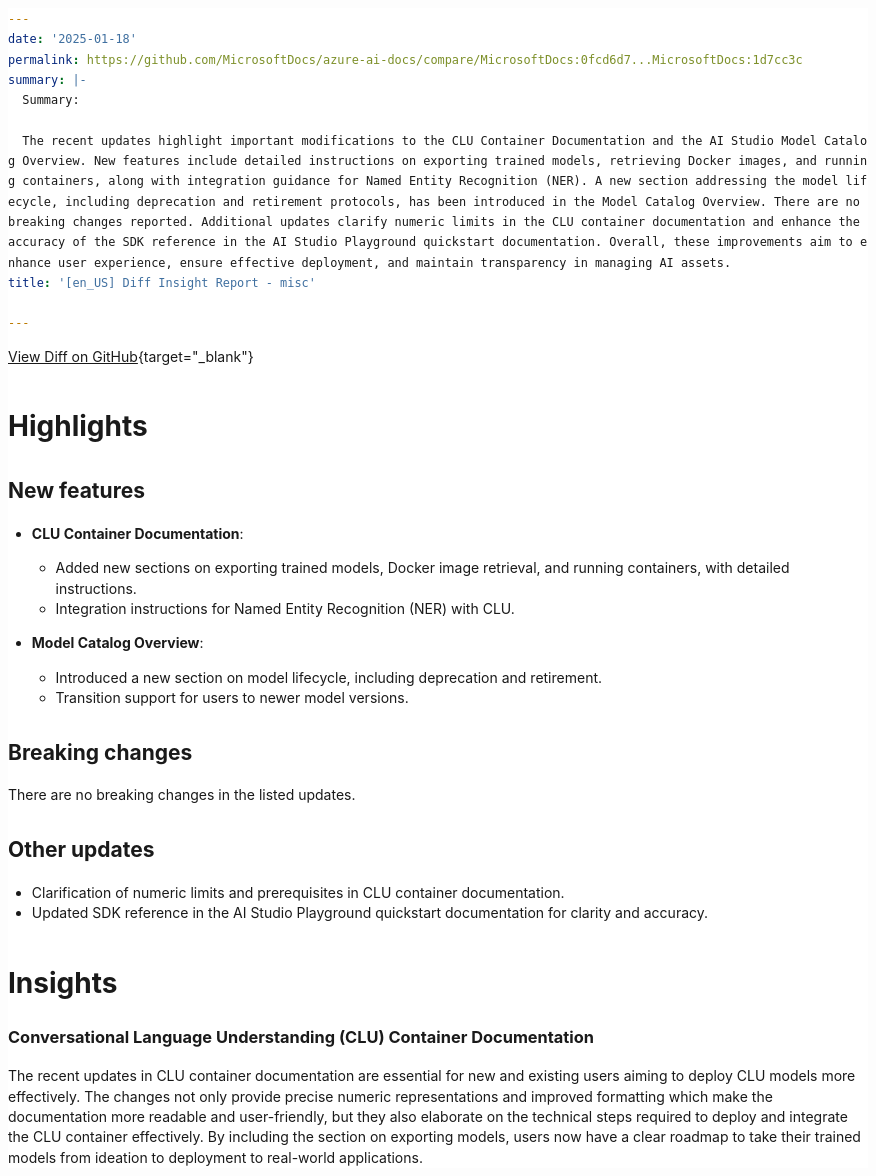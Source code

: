 ```yaml
---
date: '2025-01-18'
permalink: https://github.com/MicrosoftDocs/azure-ai-docs/compare/MicrosoftDocs:0fcd6d7...MicrosoftDocs:1d7cc3c
summary: |-
  Summary:

  The recent updates highlight important modifications to the CLU Container Documentation and the AI Studio Model Catalog Overview. New features include detailed instructions on exporting trained models, retrieving Docker images, and running containers, along with integration guidance for Named Entity Recognition (NER). A new section addressing the model lifecycle, including deprecation and retirement protocols, has been introduced in the Model Catalog Overview. There are no breaking changes reported. Additional updates clarify numeric limits in the CLU container documentation and enhance the accuracy of the SDK reference in the AI Studio Playground quickstart documentation. Overall, these improvements aim to enhance user experience, ensure effective deployment, and maintain transparency in managing AI assets.
title: '[en_US] Diff Insight Report - misc'

---
```


[View Diff on GitHub](https://github.com/MicrosoftDocs/azure-ai-docs/compare/MicrosoftDocs:0fcd6d7...MicrosoftDocs:1d7cc3c){target="_blank"}

# Highlights

## New features
- **CLU Container Documentation**:
  - Added new sections on exporting trained models, Docker image retrieval, and running containers, with detailed instructions.
  - Integration instructions for Named Entity Recognition (NER) with CLU.
  
- **Model Catalog Overview**:
  - Introduced a new section on model lifecycle, including deprecation and retirement.
  - Transition support for users to newer model versions.

## Breaking changes
There are no breaking changes in the listed updates.

## Other updates
- Clarification of numeric limits and prerequisites in CLU container documentation.
- Updated SDK reference in the AI Studio Playground quickstart documentation for clarity and accuracy.

# Insights

### Conversational Language Understanding (CLU) Container Documentation
The recent updates in CLU container documentation are essential for new and existing users aiming to deploy CLU models more effectively. The changes not only provide precise numeric representations and improved formatting which make the documentation more readable and user-friendly, but they also elaborate on the technical steps required to deploy and integrate the CLU container effectively. By including the section on exporting models, users now have a clear roadmap to take their trained models from ideation to deployment to real-world applications. 
